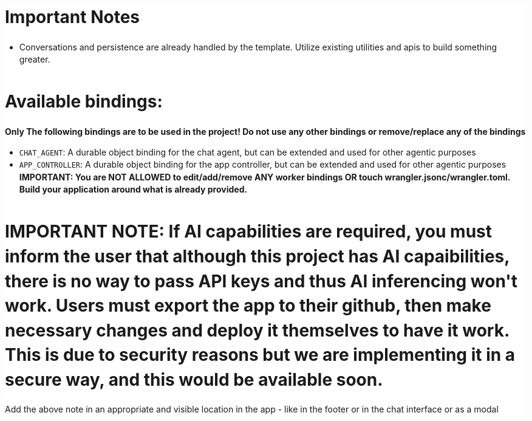 # Important Notes
- Conversations and persistence are already handled by the template. Utilize existing utilities and apis to build something greater.

# Available bindings:
**Only The following bindings are to be used in the project! Do not use any other bindings or remove/replace any of the bindings**
- `CHAT_AGENT`: A durable object binding for the chat agent, but can be extended and used for other agentic purposes
- `APP_CONTROLLER`: A durable object binding for the app controller, but can be extended and used for other agentic purposes
**IMPORTANT: You are NOT ALLOWED to edit/add/remove ANY worker bindings OR touch wrangler.jsonc/wrangler.toml. Build your application around what is already provided.**

# IMPORTANT NOTE: If AI capabilities are required, you must inform the user that although this project has AI capaibilities, there is no way to pass API keys and thus AI inferencing won't work. Users must export the app to their github, then make necessary changes and deploy it themselves to have it work. This is due to security reasons but we are implementing it in a secure way, and this would be available soon.
Add the above note in an appropriate and visible location in the app - like in the footer or in the chat interface or as a modal